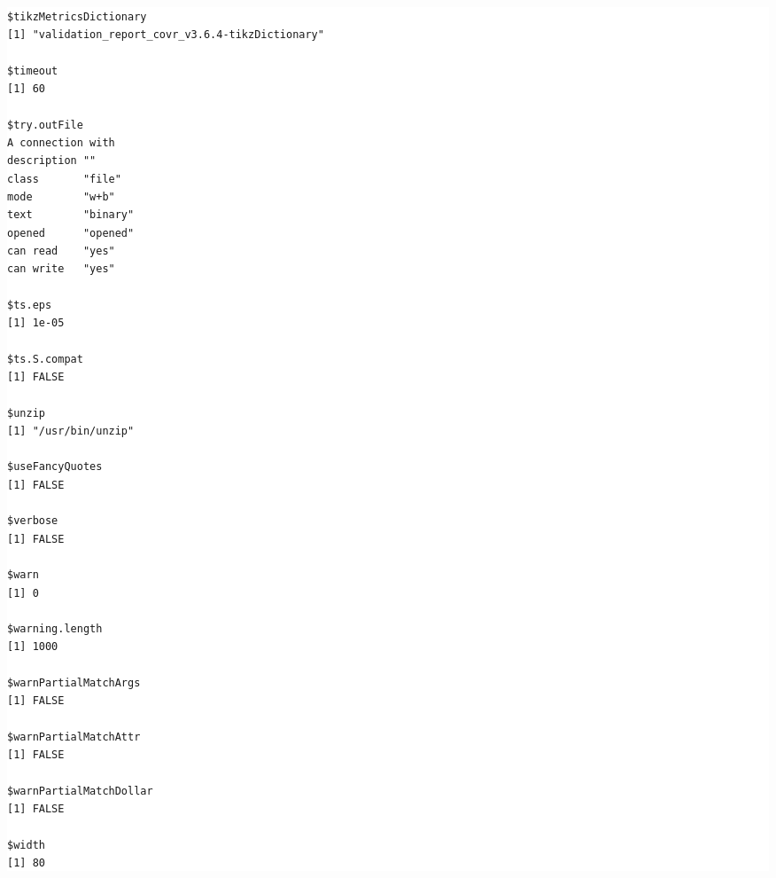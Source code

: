     $tikzMetricsDictionary
    [1] "validation_report_covr_v3.6.4-tikzDictionary"

    $timeout
    [1] 60

    $try.outFile
    A connection with                    
    description ""      
    class       "file"  
    mode        "w+b"   
    text        "binary"
    opened      "opened"
    can read    "yes"   
    can write   "yes"   

    $ts.eps
    [1] 1e-05

    $ts.S.compat
    [1] FALSE

    $unzip
    [1] "/usr/bin/unzip"

    $useFancyQuotes
    [1] FALSE

    $verbose
    [1] FALSE

    $warn
    [1] 0

    $warning.length
    [1] 1000

    $warnPartialMatchArgs
    [1] FALSE

    $warnPartialMatchAttr
    [1] FALSE

    $warnPartialMatchDollar
    [1] FALSE

    $width
    [1] 80
